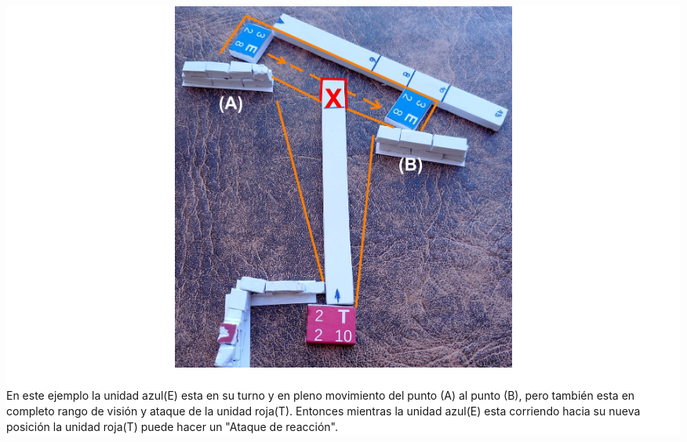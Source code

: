 <div align="center"><img src="reaccion-ref.jpeg" width="50%" height="50%"></div>
<br>En este ejemplo la unidad azul(E) esta en su turno y en pleno movimiento del punto (A) al punto (B), pero también esta en completo rango de visión y ataque de la unidad roja(T). Entonces mientras la unidad azul(E) esta corriendo hacia su nueva posición la unidad roja(T) puede hacer un "Ataque de reacción".

